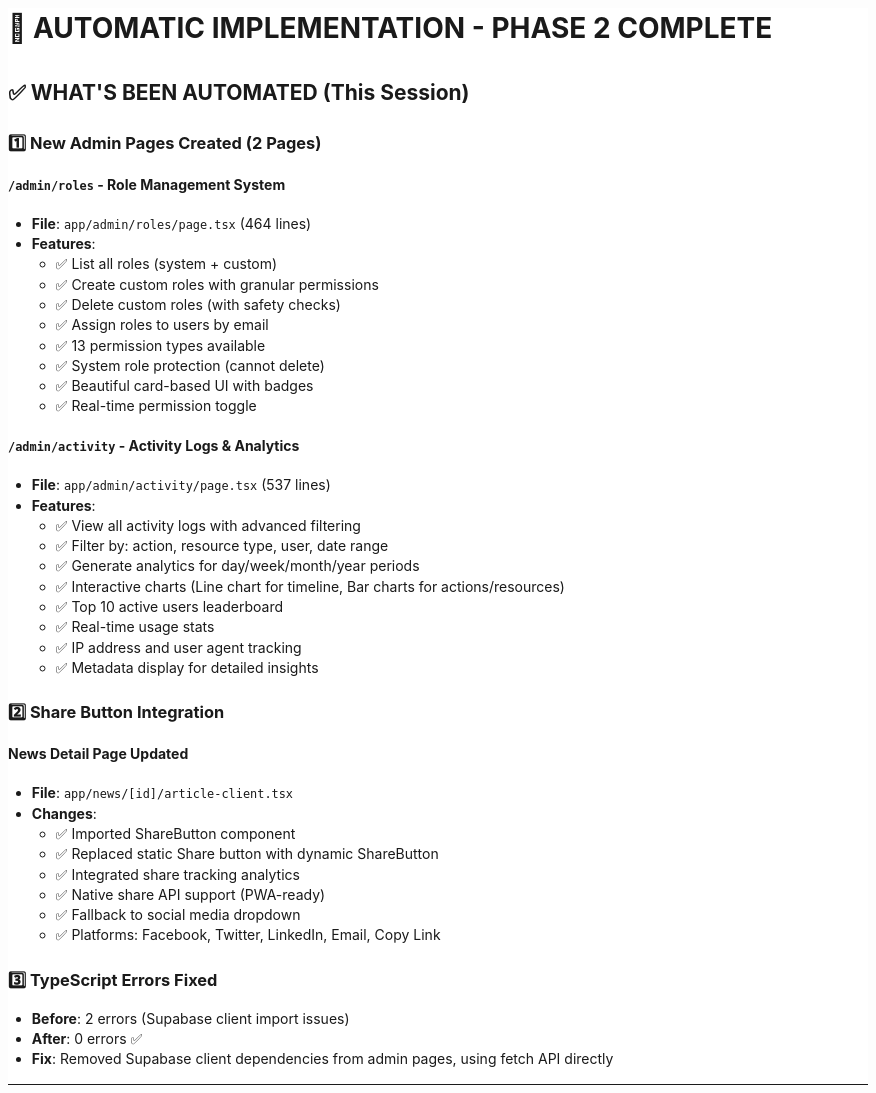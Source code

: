 # 🎉 AUTOMATIC IMPLEMENTATION - PHASE 2 COMPLETE

## ✅ WHAT'S BEEN AUTOMATED (This Session)

### 1️⃣ **New Admin Pages Created** (2 Pages)

#### `/admin/roles` - Role Management System
- **File**: `app/admin/roles/page.tsx` (464 lines)
- **Features**:
  - ✅ List all roles (system + custom)
  - ✅ Create custom roles with granular permissions
  - ✅ Delete custom roles (with safety checks)
  - ✅ Assign roles to users by email
  - ✅ 13 permission types available
  - ✅ System role protection (cannot delete)
  - ✅ Beautiful card-based UI with badges
  - ✅ Real-time permission toggle
  
#### `/admin/activity` - Activity Logs & Analytics
- **File**: `app/admin/activity/page.tsx` (537 lines)
- **Features**:
  - ✅ View all activity logs with advanced filtering
  - ✅ Filter by: action, resource type, user, date range
  - ✅ Generate analytics for day/week/month/year periods
  - ✅ Interactive charts (Line chart for timeline, Bar charts for actions/resources)
  - ✅ Top 10 active users leaderboard
  - ✅ Real-time usage stats
  - ✅ IP address and user agent tracking
  - ✅ Metadata display for detailed insights
  
### 2️⃣ **Share Button Integration**

#### News Detail Page Updated
- **File**: `app/news/[id]/article-client.tsx`
- **Changes**:
  - ✅ Imported ShareButton component
  - ✅ Replaced static Share button with dynamic ShareButton
  - ✅ Integrated share tracking analytics
  - ✅ Native share API support (PWA-ready)
  - ✅ Fallback to social media dropdown
  - ✅ Platforms: Facebook, Twitter, LinkedIn, Email, Copy Link

### 3️⃣ **TypeScript Errors Fixed**
- **Before**: 2 errors (Supabase client import issues)
- **After**: 0 errors ✅
- **Fix**: Removed Supabase client dependencies from admin pages, using fetch API directly

---

